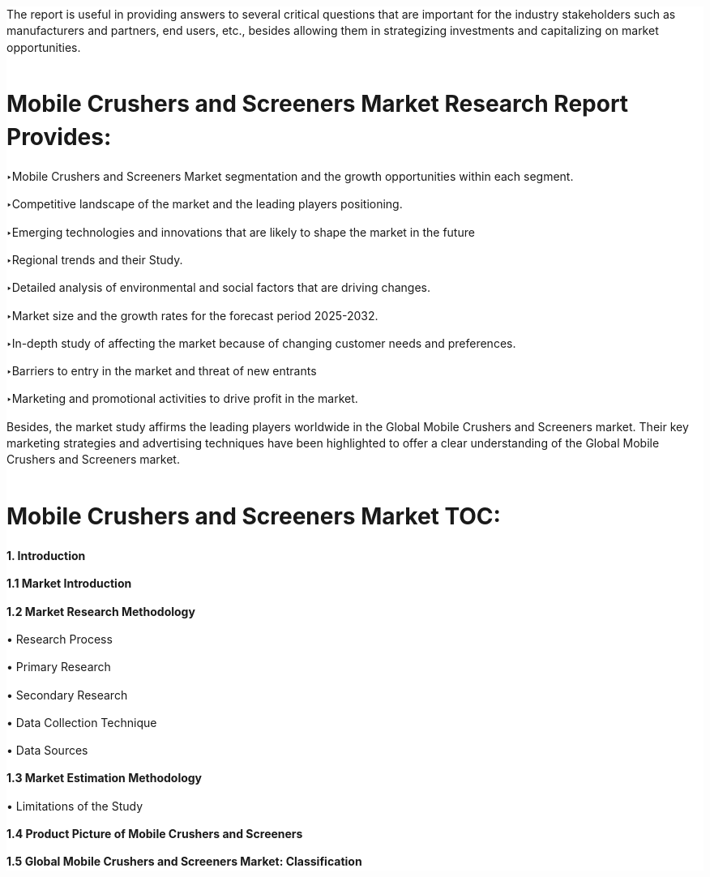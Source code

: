 The report is useful in providing answers to several critical questions that are important for the industry stakeholders such as manufacturers and partners, end users, etc., besides allowing them in strategizing investments and capitalizing on market opportunities.

# <strong>Mobile Crushers and Screeners Market Research Report Provides:</strong>

<strong>‣</strong>Mobile Crushers and Screeners Market segmentation and the growth opportunities within each segment.

<strong>‣</strong>Competitive landscape of the market and the leading players positioning.

<strong>‣</strong>Emerging technologies and innovations that are likely to shape the market in the future

<strong>‣</strong>Regional trends and their Study.

<strong>‣</strong>Detailed analysis of environmental and social factors that are driving changes.

<strong>‣</strong>Market size and the growth rates for the forecast period 2025-2032.

<strong>‣</strong>In-depth study of affecting the market because of changing customer needs and preferences.

<strong>‣</strong>Barriers to entry in the market and threat of new entrants

<strong>‣</strong>Marketing and promotional activities to drive profit in the market.

Besides, the market study affirms the leading players worldwide in the Global Mobile Crushers and Screeners market. Their key marketing strategies and advertising techniques have been highlighted to offer a clear understanding of the Global Mobile Crushers and Screeners market.

# <strong>Mobile Crushers and Screeners Market TOC:</strong>

<strong>1. Introduction</strong>

<strong>1.1 Market Introduction</strong>

<strong>1.2 Market Research Methodology</strong>

• Research Process

• Primary Research

• Secondary Research

• Data Collection Technique

• Data Sources

<strong>1.3 Market Estimation Methodology</strong>

• Limitations of the Study

<strong>1.4 Product Picture of Mobile Crushers and Screeners</strong>

<strong>1.5 Global Mobile Crushers and Screeners Market: Classification</strong>
